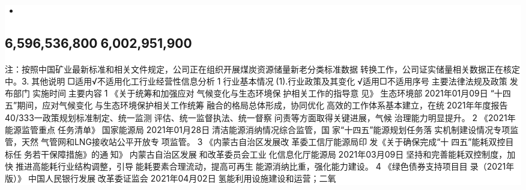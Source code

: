 -
6,596,536,800
6,002,951,900
-
注：按照中国矿业最新标准和相关文件规定，公司正在组织开展煤炭资源储量新老分类标准数据
转换工作，公司证实储量相关数据正在核定中。3.
其他说明
□适用√不适用化工行业经营性信息分析
1
行业基本情况
(1).行业政策及其变化
√适用□不适用序号
主要法律法规及政策
发布部门
实施时间
主要内容
1
《关于统筹和加强应对
气候变化与生态环境保
护相关工作的指导意
见》
生态环境部
2021年01月09日
“十四五”期间，应对气候变化
与生态环境保护相关工作统筹
融合的格局总体形成，协同优化
高效的工作体系基本建立，在统
2021年年度报告
40/333一政策规划标准制定、统一监测
评估、统一监督执法、统一督察
问责等方面取得关键进展，气候
治理能力明显提升。
2
《2021年能源监管重点
任务清单》
国家能源局
2021年01月28日
清洁能源消纳情况综合监管，国
家“十四五”能源规划任务落
实机制建设情况专项监管，天然
气管网和LNG接收站公平开放专
项监管。
3
《内蒙古自治区发展改
革委工信厅能源局印
发《关于确保完成“十
四五”能耗双控目标任
务若干保障措施》的通
知》
内蒙古自治区发展
和改革委员会工业
化信息化厅能源局
2021年03月09日
坚持和完善能耗双控制度，加快
推进高能耗行业结构调整，引导
能耗要素合理流动，提高可再生
能源消纳比重，强化能力建设。
4
《绿色债券支持项目目
录（2021年版）》
中国人民银行发展
改革委证监会
2021年04月02日
氢能利用设施建设和运营；二氧
